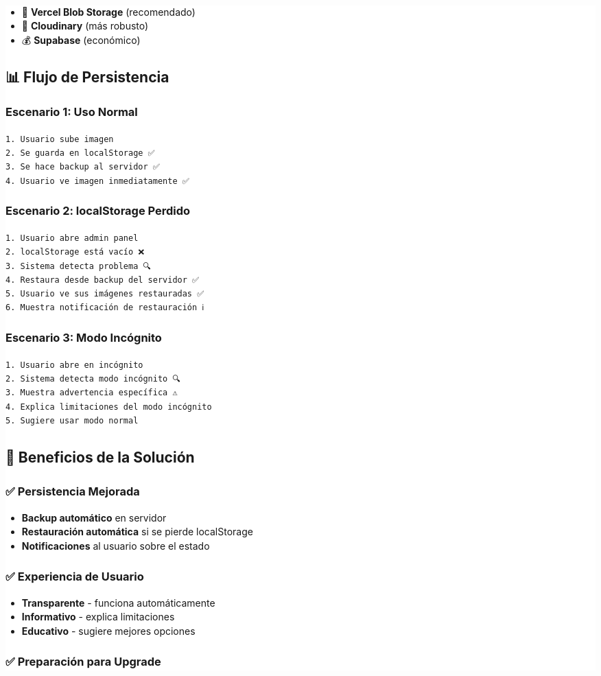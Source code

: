 - 🚀 **Vercel Blob Storage** (recomendado)
- 🌟 **Cloudinary** (más robusto)
- 💰 **Supabase** (económico)

## 📊 Flujo de Persistencia

### Escenario 1: Uso Normal

```
1. Usuario sube imagen
2. Se guarda en localStorage ✅
3. Se hace backup al servidor ✅
4. Usuario ve imagen inmediatamente ✅
```

### Escenario 2: localStorage Perdido

```
1. Usuario abre admin panel
2. localStorage está vacío ❌
3. Sistema detecta problema 🔍
4. Restaura desde backup del servidor ✅
5. Usuario ve sus imágenes restauradas ✅
6. Muestra notificación de restauración ℹ️
```

### Escenario 3: Modo Incógnito

```
1. Usuario abre en incógnito
2. Sistema detecta modo incógnito 🔍
3. Muestra advertencia específica ⚠️
4. Explica limitaciones del modo incógnito
5. Sugiere usar modo normal
```

## 🎯 Beneficios de la Solución

### ✅ Persistencia Mejorada

- **Backup automático** en servidor
- **Restauración automática** si se pierde localStorage
- **Notificaciones** al usuario sobre el estado

### ✅ Experiencia de Usuario

- **Transparente** - funciona automáticamente
- **Informativo** - explica limitaciones
- **Educativo** - sugiere mejores opciones

### ✅ Preparación para Upgrade

